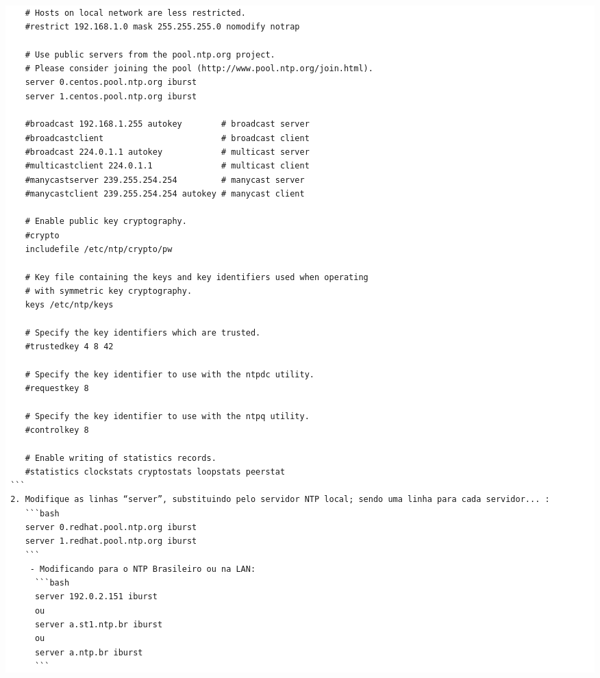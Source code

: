 		# Hosts on local network are less restricted. 
		#restrict 192.168.1.0 mask 255.255.255.0 nomodify notrap 
		
		# Use public servers from the pool.ntp.org project. 
		# Please consider joining the pool (http://www.pool.ntp.org/join.html). 
		server 0.centos.pool.ntp.org iburst 
		server 1.centos.pool.ntp.org iburst 
		 
		#broadcast 192.168.1.255 autokey        # broadcast server 
		#broadcastclient                        # broadcast client 
		#broadcast 224.0.1.1 autokey            # multicast server 
		#multicastclient 224.0.1.1              # multicast client 
		#manycastserver 239.255.254.254         # manycast server 
		#manycastclient 239.255.254.254 autokey # manycast client 
		
		# Enable public key cryptography. 
		#crypto 
		includefile /etc/ntp/crypto/pw 
		
		# Key file containing the keys and key identifiers used when operating 
		# with symmetric key cryptography. 
		keys /etc/ntp/keys 
	
		# Specify the key identifiers which are trusted. 
		#trustedkey 4 8 42 
		
		# Specify the key identifier to use with the ntpdc utility. 
		#requestkey 8 
		
		# Specify the key identifier to use with the ntpq utility. 
		#controlkey 8 
		
		# Enable writing of statistics records. 
		#statistics clockstats cryptostats loopstats peerstat
     ```
     2. Modifique as linhas “server”, substituindo pelo servidor NTP local; sendo uma linha para cada servidor... :
        ```bash
        server 0.redhat.pool.ntp.org iburst 
        server 1.redhat.pool.ntp.org iburst 
        ```
	     - Modificando para o NTP Brasileiro ou na LAN:
		  ```bash
		  server 192.0.2.151 iburst
		  ou
		  server a.st1.ntp.br iburst
		  ou
		  server a.ntp.br iburst
		  ```